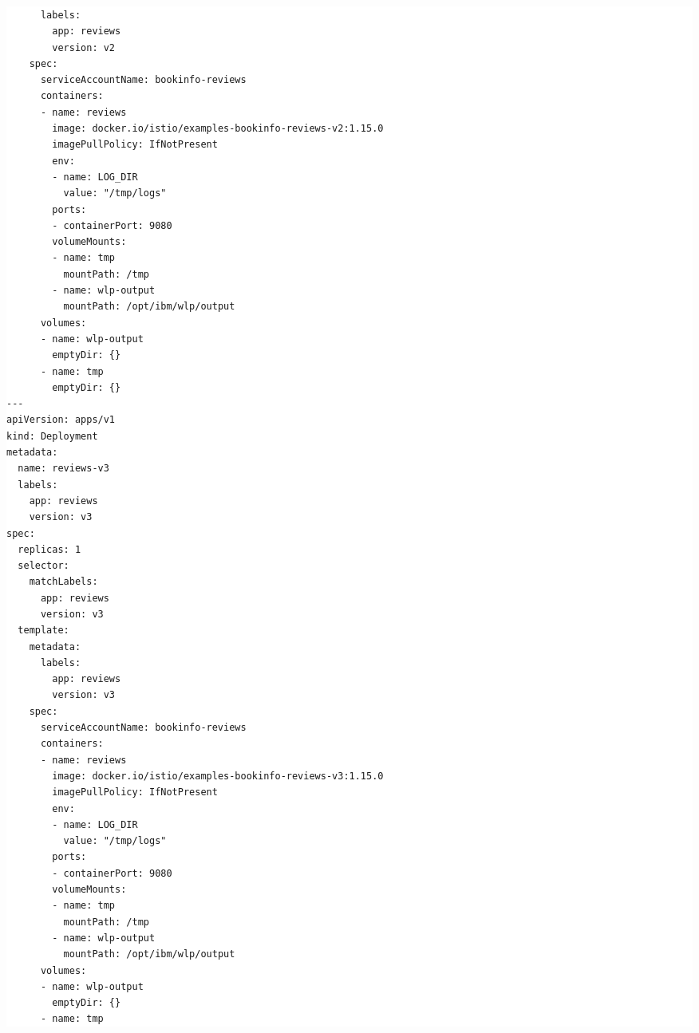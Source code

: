 ```
      labels:
        app: reviews
        version: v2
    spec:
      serviceAccountName: bookinfo-reviews
      containers:
      - name: reviews
        image: docker.io/istio/examples-bookinfo-reviews-v2:1.15.0
        imagePullPolicy: IfNotPresent
        env:
        - name: LOG_DIR
          value: "/tmp/logs"
        ports:
        - containerPort: 9080
        volumeMounts:
        - name: tmp
          mountPath: /tmp
        - name: wlp-output
          mountPath: /opt/ibm/wlp/output
      volumes:
      - name: wlp-output
        emptyDir: {}
      - name: tmp
        emptyDir: {}
---
apiVersion: apps/v1
kind: Deployment
metadata:
  name: reviews-v3
  labels:
    app: reviews
    version: v3
spec:
  replicas: 1
  selector:
    matchLabels:
      app: reviews
      version: v3
  template:
    metadata:
      labels:
        app: reviews
        version: v3
    spec:
      serviceAccountName: bookinfo-reviews
      containers:
      - name: reviews
        image: docker.io/istio/examples-bookinfo-reviews-v3:1.15.0
        imagePullPolicy: IfNotPresent
        env:
        - name: LOG_DIR
          value: "/tmp/logs"
        ports:
        - containerPort: 9080
        volumeMounts:
        - name: tmp
          mountPath: /tmp
        - name: wlp-output
          mountPath: /opt/ibm/wlp/output
      volumes:
      - name: wlp-output
        emptyDir: {}
      - name: tmp
```